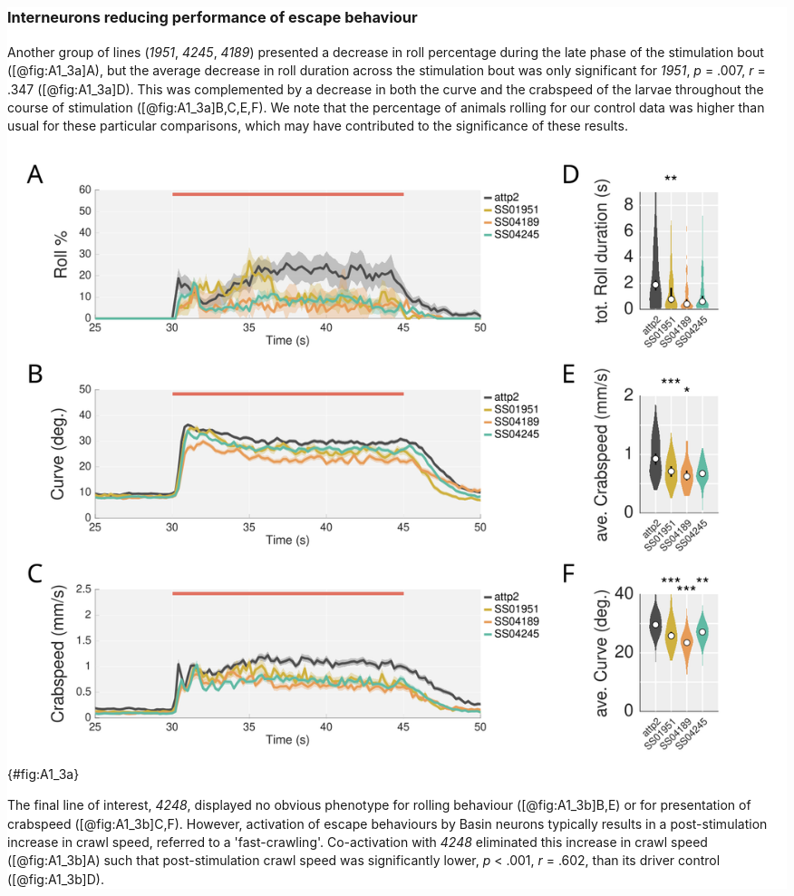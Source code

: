 

### Interneurons reducing performance of escape behaviour

Another group of lines (*1951*, *4245*, *4189*) presented a decrease in roll percentage during the late phase of the stimulation bout ([@fig:A1_3a]A), but the average decrease in roll duration across the stimulation bout was only significant for *1951*, *p* = .007, *r* = .347 ([@fig:A1_3a]D). This was complemented by a decrease in both the curve and the crabspeed of the larvae throughout the course of stimulation ([@fig:A1_3a]B,C,E,F). We note that the percentage of animals rolling for our control data was higher than usual for these particular comparisons, which may have contributed to the significance of these results.

![**Identification of lines that downregulate escape behaviours.** (**A**) Instantaneous percentage of animals rolling, (**B**) average crabspeed and (**C**) curvature of animals in the third phenotypic group. (**D**) Average time-spent rolling per larva. **E** and **F** show the values of **B** and **C**, respectively, averaged across the duration of stimulation. Horizontal orange bar, stimulation bout. Error bars, 95% confidence interval. \* *p* < 0.05, \** *p* < 0.01, \*** *p* < 0.001.](./thesis_aim1_3.svg){#fig:A1_3a}



The final line of interest, *4248*, displayed no obvious phenotype for rolling behaviour ([@fig:A1_3b]B,E) or for presentation of crabspeed ([@fig:A1_3b]C,F). However, activation of escape behaviours by Basin neurons typically results in a post-stimulation increase in crawl speed, referred to a 'fast-crawling'. Co-activation with *4248* eliminated this increase in crawl speed ([@fig:A1_3b]A) such that post-stimulation crawl speed was significantly lower, *p* < .001, *r* = .602, than its driver control ([@fig:A1_3b]D).
